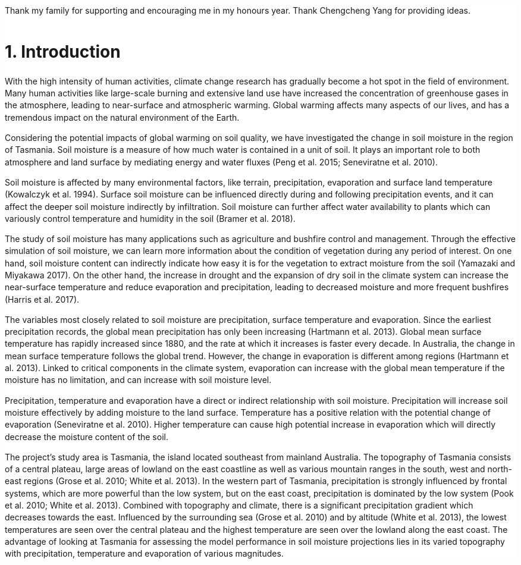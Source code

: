Thank my family for supporting and encouraging me in my honours year. Thank Chengcheng Yang for providing ideas.

# 1. Introduction
With the high intensity of human activities, climate change research has gradually become a hot spot in the field of environment. Many human activities like large-scale burning and extensive land use have increased the concentration of greenhouse gases in the atmosphere, leading to near-surface and atmospheric warming. Global warming affects many aspects of our lives, and has a tremendous impact on the natural environment of the Earth.  

Considering the potential impacts of global warming on soil quality, we have investigated the change in soil moisture in the region of Tasmania. Soil moisture is a measure of how much water is contained in a unit of soil. It plays an important role to both atmosphere and land surface by mediating energy and water fluxes (Peng et al. 2015; Seneviratne et al. 2010).

Soil moisture is affected by many environmental factors, like terrain, precipitation, evaporation and surface land temperature (Kowalczyk et al. 1994). Surface soil moisture can be influenced directly during and following precipitation events, and it can affect the deeper soil moisture indirectly by infiltration. Soil moisture can further affect water availability to plants which can variously control temperature and humidity in the soil (Bramer et al. 2018).

The study of soil moisture has many applications such as agriculture and bushfire control and management. Through the effective simulation of soil moisture, we can learn more information about the condition of vegetation during any period of interest. On one hand, soil moisture content can indirectly indicate how easy it is for the vegetation to extract moisture from the soil (Yamazaki and Miyakawa 2017). On the other hand, the increase in drought and the expansion of dry soil in the climate system can increase the near-surface temperature and reduce evaporation and precipitation, leading to decreased moisture and more frequent bushfires (Harris et al. 2017). 

The variables most closely related to soil moisture are precipitation, surface temperature and evaporation. Since the earliest precipitation records, the global mean precipitation has only been increasing (Hartmann et al. 2013). Global mean surface temperature has rapidly increased since 1880, and the rate at which it increases is faster every decade. In Australia, the change in mean surface temperature follows the global trend. However, the change in evaporation is different among regions (Hartmann et al. 2013). Linked to critical components in the climate system, evaporation can increase with the global mean temperature if the moisture has no limitation, and can increase with soil moisture level.

Precipitation, temperature and evaporation have a direct or indirect relationship with soil moisture. Precipitation will increase soil moisture effectively by adding moisture to the land surface. Temperature has a positive relation with the potential change of evaporation (Seneviratne et al. 2010). Higher temperature can cause high potential increase in evaporation which will directly decrease the moisture content of the soil.

The project’s study area is Tasmania, the island located southeast from mainland Australia. The topography of Tasmania consists of a central plateau, large areas of lowland on the east coastline as well as various mountain ranges in the south, west and north-east regions (Grose et al. 2010; White et al. 2013). In the western part of Tasmania, precipitation is strongly influenced by frontal systems, which are more powerful than the low system, but on the east coast, precipitation is dominated by the low system (Pook et al. 2010; White et al. 2013). Combined with topography and climate, there is a significant precipitation gradient which decreases towards the east. Influenced by the surrounding sea (Grose et al. 2010) and by altitude (White et al. 2013), the lowest temperatures are seen over the central plateau and the highest temperature are seen over the lowland along the east coast. The advantage of looking at Tasmania for assessing the model performance in soil moisture projections lies in its varied topography with precipitation, temperature and evaporation of various magnitudes.
